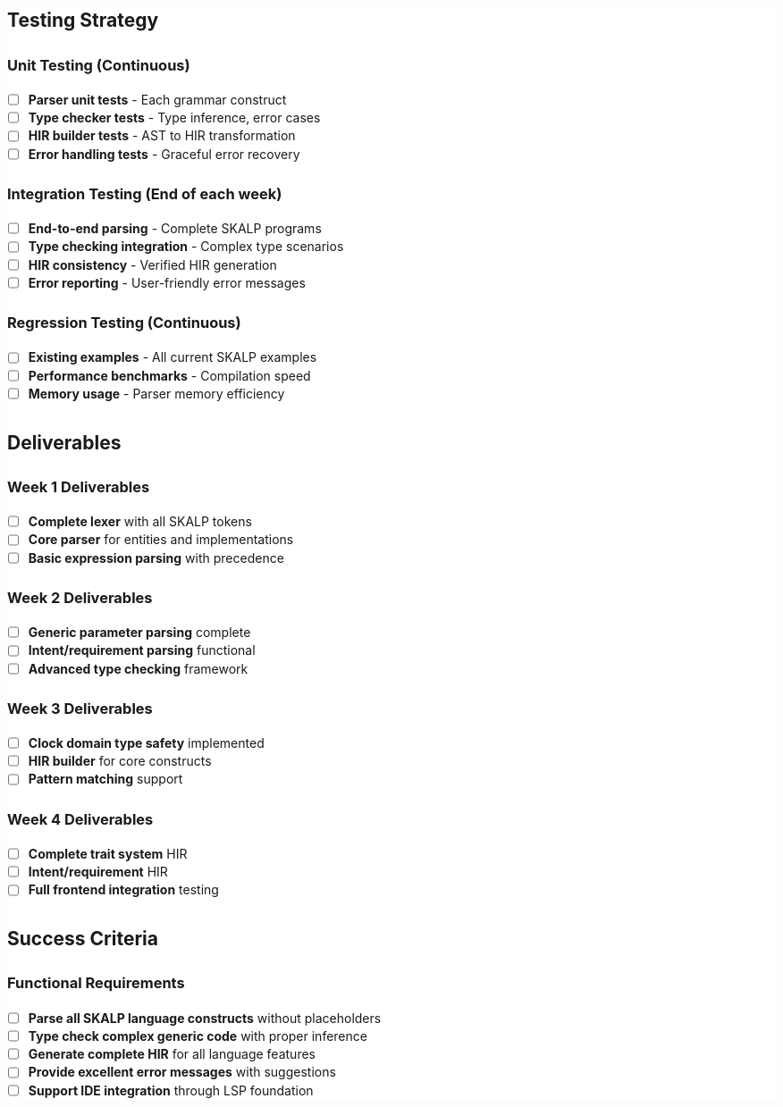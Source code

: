 ## Testing Strategy

### Unit Testing (Continuous)
- [ ] **Parser unit tests** - Each grammar construct
- [ ] **Type checker tests** - Type inference, error cases
- [ ] **HIR builder tests** - AST to HIR transformation
- [ ] **Error handling tests** - Graceful error recovery

### Integration Testing (End of each week)
- [ ] **End-to-end parsing** - Complete SKALP programs
- [ ] **Type checking integration** - Complex type scenarios
- [ ] **HIR consistency** - Verified HIR generation
- [ ] **Error reporting** - User-friendly error messages

### Regression Testing (Continuous)
- [ ] **Existing examples** - All current SKALP examples
- [ ] **Performance benchmarks** - Compilation speed
- [ ] **Memory usage** - Parser memory efficiency

## Deliverables

### Week 1 Deliverables
- [ ] **Complete lexer** with all SKALP tokens
- [ ] **Core parser** for entities and implementations
- [ ] **Basic expression parsing** with precedence

### Week 2 Deliverables
- [ ] **Generic parameter parsing** complete
- [ ] **Intent/requirement parsing** functional
- [ ] **Advanced type checking** framework

### Week 3 Deliverables
- [ ] **Clock domain type safety** implemented
- [ ] **HIR builder** for core constructs
- [ ] **Pattern matching** support

### Week 4 Deliverables
- [ ] **Complete trait system** HIR
- [ ] **Intent/requirement** HIR
- [ ] **Full frontend integration** testing

## Success Criteria

### Functional Requirements
- [ ] **Parse all SKALP language constructs** without placeholders
- [ ] **Type check complex generic code** with proper inference
- [ ] **Generate complete HIR** for all language features
- [ ] **Provide excellent error messages** with suggestions
- [ ] **Support IDE integration** through LSP foundation
